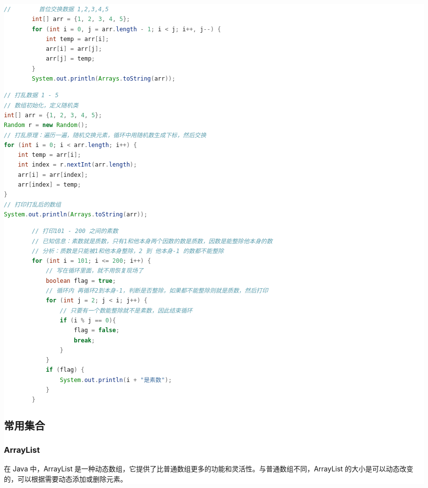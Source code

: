 ```java
//        首位交换数据 1,2,3,4,5
        int[] arr = {1, 2, 3, 4, 5};
        for (int i = 0, j = arr.length - 1; i < j; i++, j--) {
            int temp = arr[i];
            arr[i] = arr[j];
            arr[j] = temp;
        }
        System.out.println(Arrays.toString(arr));
```

```java
// 打乱数据 1 - 5
// 数组初始化，定义随机类
int[] arr = {1, 2, 3, 4, 5};
Random r = new Random();
// 打乱原理：遍历一遍，随机交换元素，循环中用随机数生成下标，然后交换
for (int i = 0; i < arr.length; i++) {
    int temp = arr[i];
    int index = r.nextInt(arr.length);
    arr[i] = arr[index];
    arr[index] = temp;
}
// 打印打乱后的数组
System.out.println(Arrays.toString(arr));
```

```java
		// 打印101 - 200 之间的素数
		// 已知信息：素数就是质数，只有1和他本身两个因数的数是质数，因数是能整除他本身的数
		// 分析：质数是只能被1和他本身整除，2 到 他本身-1 的数都不能整除
        for (int i = 101; i <= 200; i++) {
            // 写在循环里面，就不用恢复现场了
            boolean flag = true;
            // 循环内 再循环2到本身-1，判断是否整除，如果都不能整除则就是质数，然后打印
            for (int j = 2; j < i; j++) {
                // 只要有一个数能整除就不是素数，因此结束循环
                if (i % j == 0){
                    flag = false;
                    break;
                }
            }
            if (flag) {
                System.out.println(i + "是素数");
            }
        }
```

## 常用集合

### ArrayList

在 Java 中，ArrayList 是一种动态数组，它提供了比普通数组更多的功能和灵活性。与普通数组不同，ArrayList 的大小是可以动态改变的，可以根据需要动态添加或删除元素。
